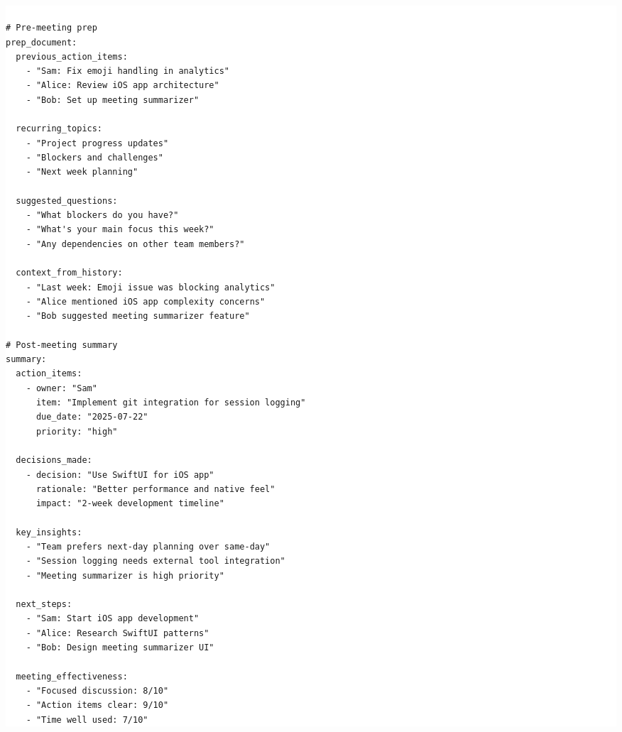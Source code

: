 ```

# Pre-meeting prep
prep_document:
  previous_action_items:
    - "Sam: Fix emoji handling in analytics"
    - "Alice: Review iOS app architecture"
    - "Bob: Set up meeting summarizer"
  
  recurring_topics:
    - "Project progress updates"
    - "Blockers and challenges"
    - "Next week planning"
  
  suggested_questions:
    - "What blockers do you have?"
    - "What's your main focus this week?"
    - "Any dependencies on other team members?"
  
  context_from_history:
    - "Last week: Emoji issue was blocking analytics"
    - "Alice mentioned iOS app complexity concerns"
    - "Bob suggested meeting summarizer feature"

# Post-meeting summary
summary:
  action_items:
    - owner: "Sam"
      item: "Implement git integration for session logging"
      due_date: "2025-07-22"
      priority: "high"
  
  decisions_made:
    - decision: "Use SwiftUI for iOS app"
      rationale: "Better performance and native feel"
      impact: "2-week development timeline"
  
  key_insights:
    - "Team prefers next-day planning over same-day"
    - "Session logging needs external tool integration"
    - "Meeting summarizer is high priority"
  
  next_steps:
    - "Sam: Start iOS app development"
    - "Alice: Research SwiftUI patterns"
    - "Bob: Design meeting summarizer UI"
  
  meeting_effectiveness:
    - "Focused discussion: 8/10"
    - "Action items clear: 9/10"
    - "Time well used: 7/10"
```
